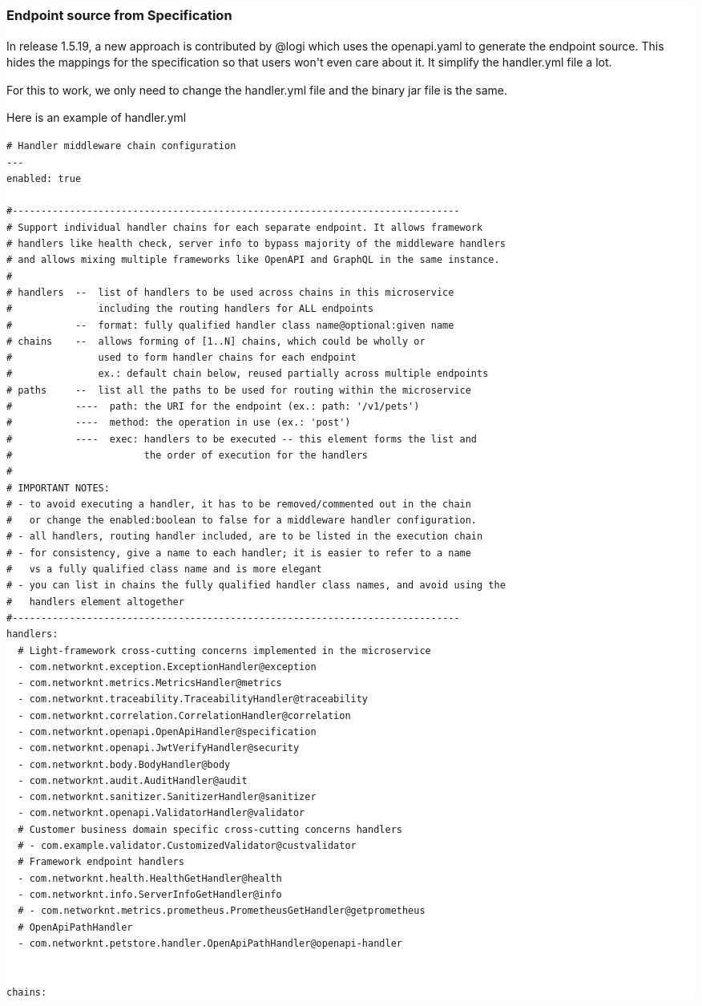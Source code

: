 
### Endpoint source from Specification


In release 1.5.19, a new approach is contributed by @logi which uses the openapi.yaml to generate the endpoint source. This hides the mappings for the specification so that users won't even care about it. It simplify the handler.yml file a lot.

For this to work, we only need to change the handler.yml file and the binary jar file is the same.

Here is an example of handler.yml

```
# Handler middleware chain configuration
---
enabled: true

#------------------------------------------------------------------------------
# Support individual handler chains for each separate endpoint. It allows framework
# handlers like health check, server info to bypass majority of the middleware handlers
# and allows mixing multiple frameworks like OpenAPI and GraphQL in the same instance.
#
# handlers  --  list of handlers to be used across chains in this microservice
#               including the routing handlers for ALL endpoints
#           --  format: fully qualified handler class name@optional:given name
# chains    --  allows forming of [1..N] chains, which could be wholly or
#               used to form handler chains for each endpoint
#               ex.: default chain below, reused partially across multiple endpoints
# paths     --  list all the paths to be used for routing within the microservice
#           ----  path: the URI for the endpoint (ex.: path: '/v1/pets')
#           ----  method: the operation in use (ex.: 'post')
#           ----  exec: handlers to be executed -- this element forms the list and
#                       the order of execution for the handlers
#
# IMPORTANT NOTES:
# - to avoid executing a handler, it has to be removed/commented out in the chain
#   or change the enabled:boolean to false for a middleware handler configuration.
# - all handlers, routing handler included, are to be listed in the execution chain
# - for consistency, give a name to each handler; it is easier to refer to a name
#   vs a fully qualified class name and is more elegant
# - you can list in chains the fully qualified handler class names, and avoid using the
#   handlers element altogether
#------------------------------------------------------------------------------
handlers:
  # Light-framework cross-cutting concerns implemented in the microservice
  - com.networknt.exception.ExceptionHandler@exception
  - com.networknt.metrics.MetricsHandler@metrics
  - com.networknt.traceability.TraceabilityHandler@traceability
  - com.networknt.correlation.CorrelationHandler@correlation
  - com.networknt.openapi.OpenApiHandler@specification
  - com.networknt.openapi.JwtVerifyHandler@security
  - com.networknt.body.BodyHandler@body
  - com.networknt.audit.AuditHandler@audit
  - com.networknt.sanitizer.SanitizerHandler@sanitizer
  - com.networknt.openapi.ValidatorHandler@validator
  # Customer business domain specific cross-cutting concerns handlers
  # - com.example.validator.CustomizedValidator@custvalidator
  # Framework endpoint handlers
  - com.networknt.health.HealthGetHandler@health
  - com.networknt.info.ServerInfoGetHandler@info
  # - com.networknt.metrics.prometheus.PrometheusGetHandler@getprometheus
  # OpenApiPathHandler
  - com.networknt.petstore.handler.OpenApiPathHandler@openapi-handler


chains:
```